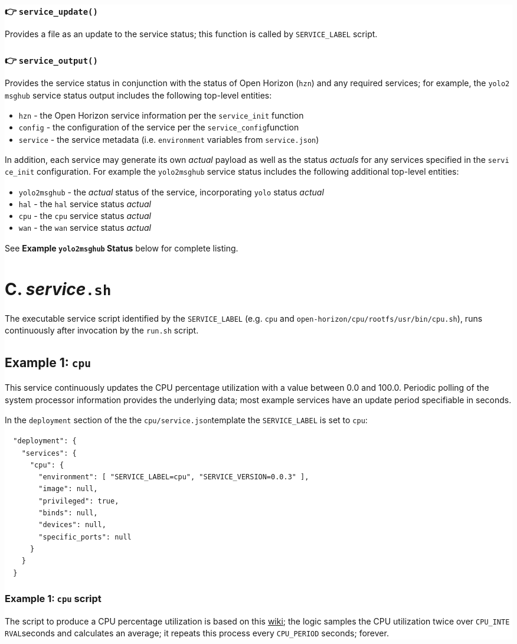 ### &#128073; `service_update()`
Provides a file as an update to the service status; this function is called by `SERVICE_LABEL` script.

### &#128073; `service_output()`
Provides the service status in conjunction with the status of Open Horizon (`hzn`) and any required services; for example, the `yolo2msghub` service status output includes the following top-level entities:

+ `hzn` - the Open Horizon service information per the `service_init` function
+ `config` - the configuration of the service per the `service_config`function
+ `service` - the service metadata (i.e. `environment` variables from `service.json`)

In addition, each service may generate its own _actual_ payload as well as the status _actuals_ for any services specified in the `service_init` configuration.  For example the `yolo2msghub` service status includes the following additional top-level entities:

+ `yolo2msghub` - the _actual_ status of the service, incorporating `yolo` status  _actual_
+ `hal` - the `hal` service status _actual_
+ `cpu` - the `cpu` service status _actual_
+ `wan` - the `wan` service status _actual_

 See **Example `yolo2msghub` Status** below for complete listing.

# C. _service_`.sh`
The executable service script identified by the `SERVICE_LABEL` (e.g. `cpu` and `open-horizon/cpu/rootfs/usr/bin/cpu.sh`), runs continuously after invocation by the `run.sh` script.

## Example 1: `cpu`
This service continuously updates the CPU percentage utilization with a value between 0.0 and 100.0.  Periodic polling of the system processor information provides the underlying data; most example services have an update period specifiable in seconds.

In the `deployment` section of the the `cpu/service.json`template the `SERVICE_LABEL` is set to `cpu`:

```
  "deployment": {
    "services": {
      "cpu": {
        "environment": [ "SERVICE_LABEL=cpu", "SERVICE_VERSION=0.0.3" ],
        "image": null,
        "privileged": true,
        "binds": null,
        "devices": null,
        "specific_ports": null
      }
    }
  }
```

### Example 1: `cpu` script
The script to produce a CPU percentage utilization is based on this [wiki][cpu-wiki]; the logic samples the CPU utilization twice over `CPU_INTERVAL`seconds and calculates an average; it repeats this process every `CPU_PERIOD` seconds; forever.


[docker-build-doc]: https://docs.docker.com/engine/reference/builder/
[docker-hub]: http://hub.docker.com/
[base-ubuntu-run-sh]: ../base-ubuntu/rootfs/usr/bin/run.sh
[base-ubuntu-dockerfile]: ../base-ubuntu/Dockerfile
[cpu-wiki]: https://github.com/Leo-G/DevopsWiki/wiki/How-Linux-CPU-Usage-Time-and-Percentage-is-calculated
[semver]: https://semver.org/
[userinput]: ../yolo2msghub/userinput.json
[service-json]: ../yolo2msghub/service.json
[build-json]: ../yolo2msghub/build.json
[dockerfile]: ../yolo2msghub/Dockerfile
[dcmartin]: https://github.com/dcmartin
[edge-fabric]: https://console.test.cloud.ibm.com/docs/services/edge-fabric/getting-started.html
[edge-install]: https://console.test.cloud.ibm.com/docs/services/edge-fabric/adding-devices.html
[edge-slack]: https://ibm-appsci.slack.com/messages/edge-fabric-users/
[ibm-apikeys]: https://console.bluemix.net/iam/#/apikeys
[ibm-registration]: https://console.bluemix.net/registration/
[issue]: https://github.com/dcmartin/open-horizon/issues
[macos-install]: http://pkg.bluehorizon.network/macos
[open-horizon]: http://github.com/open-horizon/
[repository]: https://github.com/dcmartin/open-horizon
[setup]: ../setup/README.md
[amd64-layers-shield]: https://images.microbadger.com/badges/image/dcmartin/plex-amd64.svg
[amd64-microbadger]: https://microbadger.com/images/dcmartin/plex-amd64
[armhf-microbadger]: https://microbadger.com/images/dcmartin/plex-armhf
[armhf-layers-shield]: https://images.microbadger.com/badges/image/dcmartin/plex-armhf.svg
[amd64-version-shield]: https://images.microbadger.com/badges/version/dcmartin/plex-amd64.svg
[amd64-arch-shield]: https://img.shields.io/badge/architecture-amd64-blue.svg
[amd64-dockerhub]: https://hub.docker.com/r/dcmartin/plex-amd64
[amd64-pulls-shield]: https://img.shields.io/docker/pulls/dcmartin/plex-amd64.svg
[armhf-arch-shield]: https://img.shields.io/badge/architecture-armhf-blue.svg
[armhf-dockerhub]: https://hub.docker.com/r/dcmartin/plex-armhf
[armhf-pulls-shield]: https://img.shields.io/docker/pulls/dcmartin/plex-armhf.svg
[armhf-version-shield]: https://images.microbadger.com/badges/version/dcmartin/plex-armhf.svg
[i386-arch-shield]: https://img.shields.io/badge/architecture-i386-blue.svg
[i386-dockerhub]: https://hub.docker.com/r/dcmartin/plex-i386
[i386-layers-shield]: https://images.microbadger.com/badges/image/dcmartin/plex-i386.svg
[i386-microbadger]: https://microbadger.com/images/dcmartin/plex-i386
[i386-pulls-shield]: https://img.shields.io/docker/pulls/dcmartin/plex-i386.svg
[i386-version-shield]: https://images.microbadger.com/badges/version/dcmartin/plex-i386.svg
